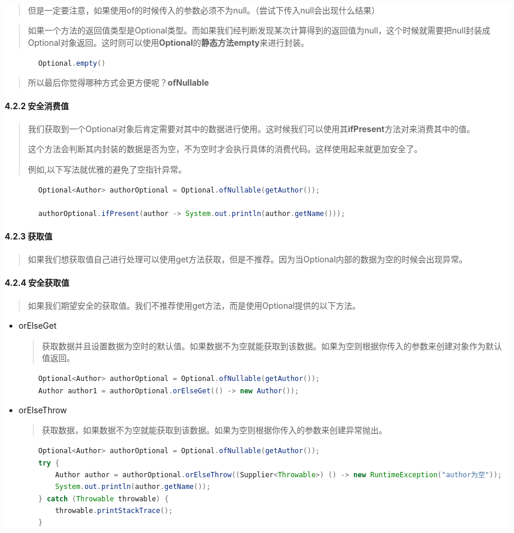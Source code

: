 >    但是一定要注意，如果使用of的时候传入的参数必须不为null。（尝试下传入null会出现什么结果）
>

>    如果一个方法的返回值类型是Optional类型。而如果我们经判断发现某次计算得到的返回值为null，这个时候就需要把null封装成Optional对象返回。这时则可以使用**Optional**的**静态方法empty**来进行封装。
>

~~~~java
		Optional.empty()
~~~~

>    所以最后你觉得哪种方式会更方便呢？**ofNullable**
>

#### 4.2.2 安全消费值

>    我们获取到一个Optional对象后肯定需要对其中的数据进行使用。这时候我们可以使用其**ifPresent**方法对来消费其中的值。
>
>    这个方法会判断其内封装的数据是否为空，不为空时才会执行具体的消费代码。这样使用起来就更加安全了。
>
>    例如,以下写法就优雅的避免了空指针异常。
>

~~~~java
        Optional<Author> authorOptional = Optional.ofNullable(getAuthor());

        authorOptional.ifPresent(author -> System.out.println(author.getName()));
~~~~

#### 4.2.3 获取值

>    如果我们想获取值自己进行处理可以使用get方法获取，但是不推荐。因为当Optional内部的数据为空的时候会出现异常。
>

#### 4.2.4 安全获取值

>    如果我们期望安全的获取值。我们不推荐使用get方法，而是使用Optional提供的以下方法。
>

* orElseGet

  >    获取数据并且设置数据为空时的默认值。如果数据不为空就能获取到该数据。如果为空则根据你传入的参数来创建对象作为默认值返回。
>
  
  ~~~~java
          Optional<Author> authorOptional = Optional.ofNullable(getAuthor());
          Author author1 = authorOptional.orElseGet(() -> new Author());
~~~~
  

* orElseThrow

  >    获取数据，如果数据不为空就能获取到该数据。如果为空则根据你传入的参数来创建异常抛出。
>
  
  ~~~~java
          Optional<Author> authorOptional = Optional.ofNullable(getAuthor());
          try {
              Author author = authorOptional.orElseThrow((Supplier<Throwable>) () -> new RuntimeException("author为空"));
              System.out.println(author.getName());
          } catch (Throwable throwable) {
              throwable.printStackTrace();
          }
~~~~
  